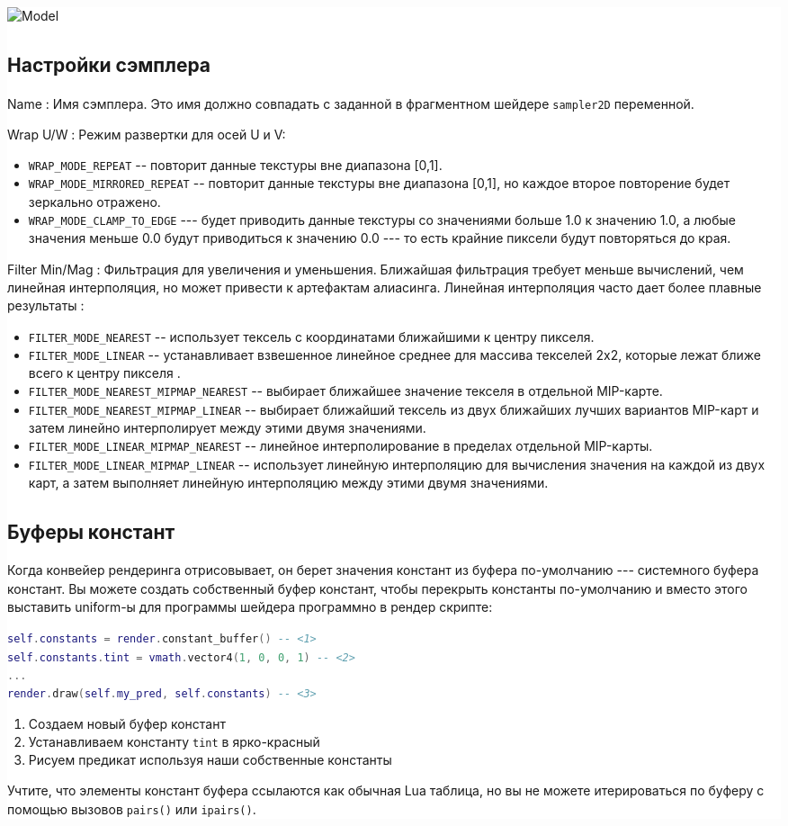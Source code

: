 ![Model](images/materials/model.png)

## Настройки сэмплера

Name
: Имя сэмплера. Это имя должно совпадать с заданной в фрагментном шейдере `sampler2D` переменной.

Wrap U/W
: Режим развертки для осей U и V:

  - `WRAP_MODE_REPEAT` -- повторит данные текстуры вне диапазона [0,1].
  - `WRAP_MODE_MIRRORED_REPEAT` -- повторит данные текстуры вне диапазона [0,1], но каждое второе повторение будет зеркально отражено.
  - `WRAP_MODE_CLAMP_TO_EDGE` --- будет приводить данные текстуры со значениями больше 1.0 к значению 1.0, а любые значения меньше 0.0 будут приводиться к значению 0.0 --- то есть крайние пиксели будут повторяться до края.

Filter Min/Mag
: Фильтрация для увеличения и уменьшения. Ближайшая фильтрация требует меньше вычислений, чем линейная интерполяция, но может привести к артефактам алиасинга. Линейная интерполяция часто дает более плавные результаты :

  - `FILTER_MODE_NEAREST` -- использует тексель с координатами ближайшими к центру пикселя.
  - `FILTER_MODE_LINEAR` -- устанавливает взвешенное линейное среднее для массива текселей 2x2, которые лежат ближе всего к центру пикселя .
  - `FILTER_MODE_NEAREST_MIPMAP_NEAREST` -- выбирает ближайшее значение текселя в отдельной MIP-карте.
  - `FILTER_MODE_NEAREST_MIPMAP_LINEAR` -- выбирает ближайший тексель из двух ближайших лучших вариантов MIP-карт и затем линейно интерполирует между этими двумя значениями.
  - `FILTER_MODE_LINEAR_MIPMAP_NEAREST` -- линейное интерполирование в пределах отдельной MIP-карты. 
  - `FILTER_MODE_LINEAR_MIPMAP_LINEAR` -- использует линейную интерполяцию для вычисления значения на каждой из двух карт, а затем выполняет линейную интерполяцию между этими двумя значениями.

## Буферы констант

Когда конвейер рендеринга отрисовывает, он берет значения констант из буфера по-умолчанию --- системного буфера констант. Вы можете создать собственный буфер констант, чтобы перекрыть константы по-умолчанию и вместо этого выставить uniform-ы для программы шейдера программно в рендер скрипте:

```lua
self.constants = render.constant_buffer() -- <1>
self.constants.tint = vmath.vector4(1, 0, 0, 1) -- <2>
...
render.draw(self.my_pred, self.constants) -- <3>
```
1. Создаем новый буфер констант
2. Устанавливаем константу `tint` в ярко-красный
3. Рисуем предикат используя наши собственные константы

Учтите, что элементы констант буфера ссылаются как обычная Lua таблица, но вы не можете итерироваться по буферу с помощью вызовов `pairs()` или `ipairs()`.
